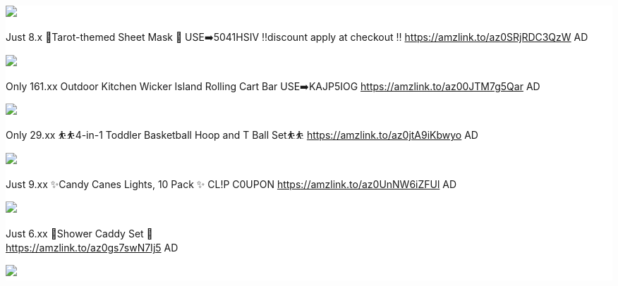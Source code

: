 

![](https://m.media-amazon.com/images/I/71lv1PcQQ-L._AC_SL1500_.jpg)



Just 8.x
💜Tarot-themed Sheet Mask 💜 USE➡️5041HSIV 
‼️discount apply at checkout ‼️
https://amzlink.to/az0SRjRDC3QzW
AD



![](https://m.media-amazon.com/images/I/51ZdsxRD1hL.jpg)



Only 161.xx
Outdoor Kitchen Wicker Island Rolling Cart Bar 
USE➡️KAJP5IOG
https://amzlink.to/az00JTM7g5Qar
AD



![](https://m.media-amazon.com/images/I/91+QIAVA0TL._AC_SL1500_.jpg)



Only 29.xx
⛹️⛹️4-in-1 Toddler Basketball Hoop and T Ball Set⛹️⛹️
https://amzlink.to/az0jtA9iKbwyo
AD



![](https://m.media-amazon.com/images/I/71icpP9xl8L._AC_SL1500_.jpg)



Just 9.xx
✨Candy Canes Lights, 10 Pack ✨
CL!P C0UPON 
https://amzlink.to/az0UnNW6iZFUl
AD



![](https://m.media-amazon.com/images/I/81dAUGq776L._AC_SL1500_.jpg)



Just 6.xx
🎀Shower Caddy Set 🎀\
https://amzlink.to/az0gs7swN7Ij5
AD



![](https://m.media-amazon.com/images/I/81DBJnBXakL._AC_SL1500_.jpg)
